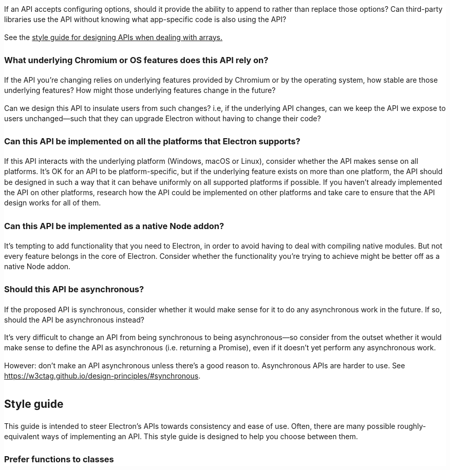If an API accepts configuring options, should it provide the ability to append to rather than replace those options?
Can third-party libraries use the API without knowing what app-specific code is also using the API?

See the [style guide for designing APIs when dealing with arrays.](#provide-createreadupdatedelete-options-when-dealing-with-arrays)

### What underlying Chromium or OS features does this API rely on?

If the API you’re changing relies on underlying features provided by Chromium or by the operating system, how stable are those underlying features? How might those underlying features change in the future?

Can we design this API to insulate users from such changes? i.e, if the underlying API changes, can we keep the API we expose to users unchanged—such that they can upgrade Electron without having to change their code?

### Can this API be implemented on all the platforms that Electron supports?

If this API interacts with the underlying platform (Windows, macOS or Linux), consider whether the API makes sense on all platforms. It’s OK for an API to be platform-specific, but if the underlying feature exists on more than one platform, the API should be designed in such a way that it can behave uniformly on all supported platforms if possible. If you haven’t already implemented the API on other platforms, research how the API could be implemented on other platforms and take care to ensure that the API design works for all of them.

### Can this API be implemented as a native Node addon?

It’s tempting to add functionality that you need to Electron, in order to avoid having to deal with compiling native modules. But not every feature belongs in the core of Electron. Consider whether the functionality you’re trying to achieve might be better off as a native Node addon.

### Should this API be asynchronous?

If the proposed API is synchronous, consider whether it would make sense for it to do any asynchronous work in the future. If so, should the API be asynchronous instead?

It’s very difficult to change an API from being synchronous to being asynchronous—so consider from the outset whether it would make sense to define the API as asynchronous (i.e. returning a Promise), even if it doesn’t yet perform any asynchronous work.

However: don’t make an API asynchronous unless there’s a good reason to. Asynchronous APIs are harder to use. See https://w3ctag.github.io/design-principles/#synchronous.

## Style guide

This guide is intended to steer Electron’s APIs towards consistency and ease of use. Often, there are many possible roughly-equivalent ways of implementing an API. This style guide is designed to help you choose between them.

### Prefer functions to classes
